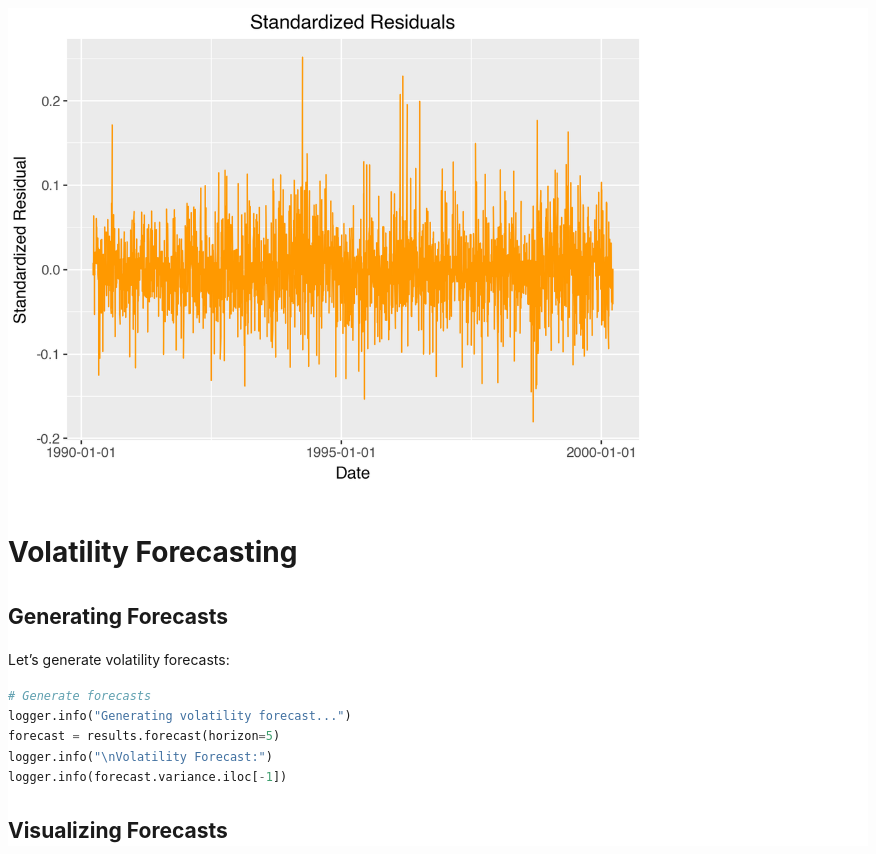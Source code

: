 <img src="garch_files/figure-commonmark/model-diagnostics-output-1.png"
width="640" height="480" alt="Standardized Residuals" />

# Volatility Forecasting

## Generating Forecasts

Let’s generate volatility forecasts:

``` python
# Generate forecasts
logger.info("Generating volatility forecast...")
forecast = results.forecast(horizon=5)
logger.info("\nVolatility Forecast:")
logger.info(forecast.variance.iloc[-1])
```

## Visualizing Forecasts


[^1]: Potentially ^TNX, this needs to be checked further on.